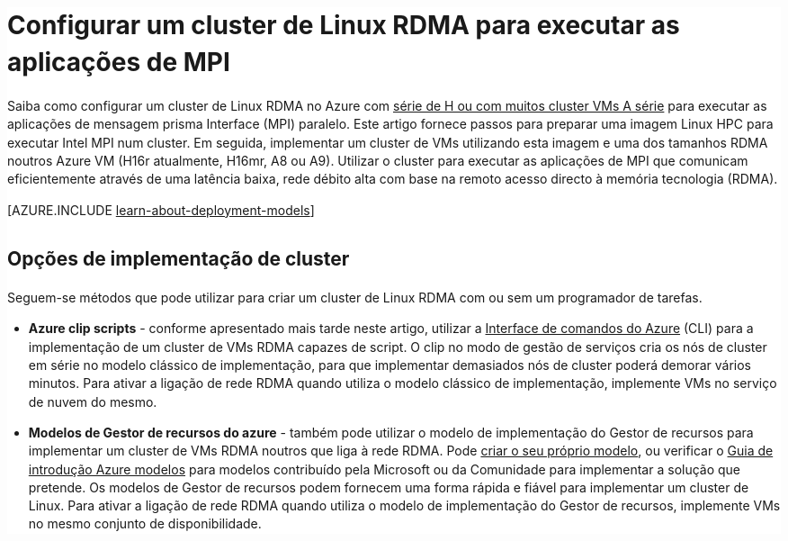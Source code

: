 <properties
 pageTitle="Cluster Linux RDMA para executar as aplicações de MPI | Microsoft Azure"
 description="Criar um cluster de Linux do tamanho H16r, H16mr, A8 ou A9 VMs para utilizar a rede do Azure RDMA para executar MPI aplicações"
 services="virtual-machines-linux"
 documentationCenter=""
 authors="dlepow"
 manager="timlt"
 editor=""
 tags="azure-service-management"/>
<tags
ms.service="virtual-machines-linux"
 ms.devlang="na"
 ms.topic="article"
 ms.tgt_pltfrm="vm-linux"
 ms.workload="infrastructure-services"
 ms.date="09/21/2016"
 ms.author="danlep"/>

# <a name="set-up-a-linux-rdma-cluster-to-run-mpi-applications"></a>Configurar um cluster de Linux RDMA para executar as aplicações de MPI


Saiba como configurar um cluster de Linux RDMA no Azure com [série de H ou com muitos cluster VMs A série](virtual-machines-linux-a8-a9-a10-a11-specs.md) para executar as aplicações de mensagem prisma Interface (MPI) paralelo. Este artigo fornece passos para preparar uma imagem Linux HPC para executar Intel MPI num cluster. Em seguida, implementar um cluster de VMs utilizando esta imagem e uma dos tamanhos RDMA noutros Azure VM (H16r atualmente, H16mr, A8 ou A9). Utilizar o cluster para executar as aplicações de MPI que comunicam eficientemente através de uma latência baixa, rede débito alta com base na remoto acesso directo à memória tecnologia (RDMA).

[AZURE.INCLUDE [learn-about-deployment-models](../../includes/learn-about-deployment-models-classic-include.md)]

## <a name="cluster-deployment-options"></a>Opções de implementação de cluster

Seguem-se métodos que pode utilizar para criar um cluster de Linux RDMA com ou sem um programador de tarefas.


* **Azure clip scripts** - conforme apresentado mais tarde neste artigo, utilizar a [Interface de comandos do Azure](../xplat-cli-install.md) (CLI) para a implementação de um cluster de VMs RDMA capazes de script. O clip no modo de gestão de serviços cria os nós de cluster em série no modelo clássico de implementação, para que implementar demasiados nós de cluster poderá demorar vários minutos. Para ativar a ligação de rede RDMA quando utiliza o modelo clássico de implementação, implemente VMs no serviço de nuvem do mesmo.

* **Modelos de Gestor de recursos do azure** - também pode utilizar o modelo de implementação do Gestor de recursos para implementar um cluster de VMs RDMA noutros que liga à rede RDMA. Pode [criar o seu próprio modelo](../resource-group-authoring-templates.md), ou verificar o [Guia de introdução Azure modelos](https://azure.microsoft.com/documentation/templates/) para modelos contribuído pela Microsoft ou da Comunidade para implementar a solução que pretende. Os modelos de Gestor de recursos podem fornecem uma forma rápida e fiável para implementar um cluster de Linux. Para ativar a ligação de rede RDMA quando utiliza o modelo de implementação do Gestor de recursos, implemente VMs no mesmo conjunto de disponibilidade.
